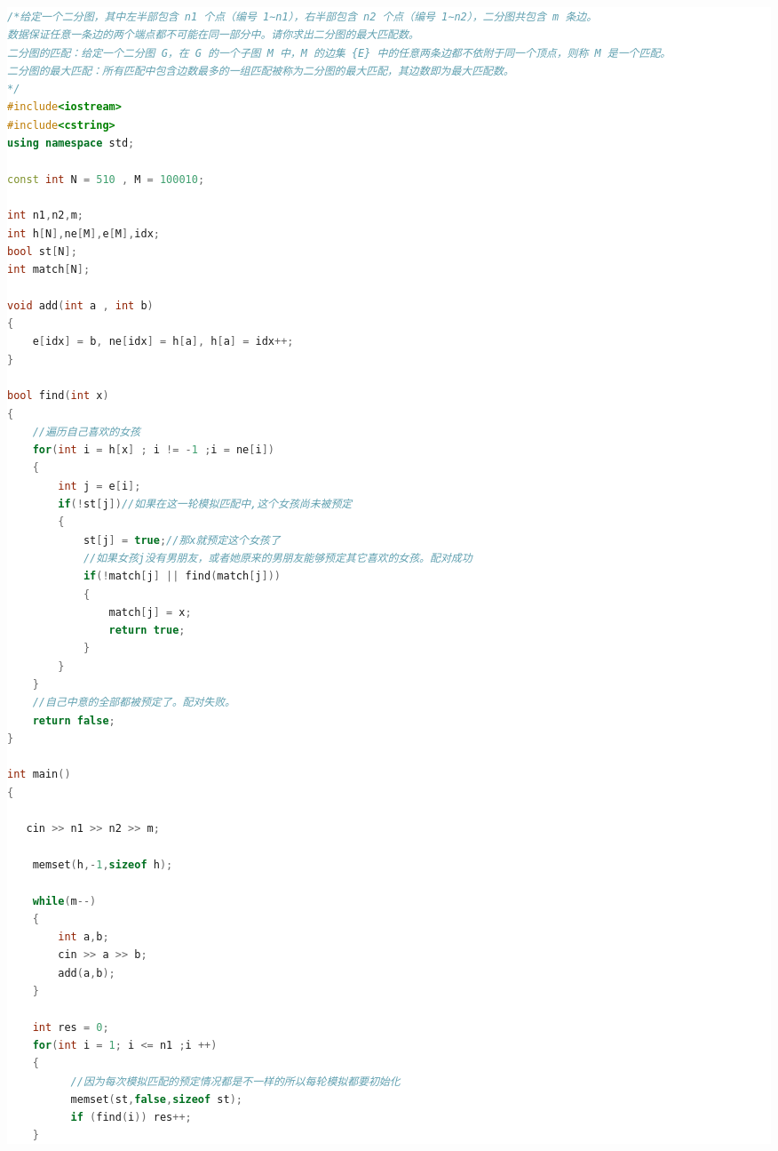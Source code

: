 ```cpp
/*给定一个二分图，其中左半部包含 n1 个点（编号 1∼n1），右半部包含 n2 个点（编号 1∼n2），二分图共包含 m 条边。
数据保证任意一条边的两个端点都不可能在同一部分中。请你求出二分图的最大匹配数。
二分图的匹配：给定一个二分图 G，在 G 的一个子图 M 中，M 的边集 {E} 中的任意两条边都不依附于同一个顶点，则称 M 是一个匹配。
二分图的最大匹配：所有匹配中包含边数最多的一组匹配被称为二分图的最大匹配，其边数即为最大匹配数。
*/
#include<iostream>
#include<cstring>
using namespace std;

const int N = 510 , M = 100010;

int n1,n2,m;
int h[N],ne[M],e[M],idx;
bool st[N];
int match[N];

void add(int a , int b)
{
    e[idx] = b, ne[idx] = h[a], h[a] = idx++;
}

bool find(int x)
{
    //遍历自己喜欢的女孩
    for(int i = h[x] ; i != -1 ;i = ne[i])
    {
        int j = e[i];
        if(!st[j])//如果在这一轮模拟匹配中,这个女孩尚未被预定
        {
            st[j] = true;//那x就预定这个女孩了
            //如果女孩j没有男朋友，或者她原来的男朋友能够预定其它喜欢的女孩。配对成功
            if(!match[j] || find(match[j]))
            {
                match[j] = x;
                return true;
            }
        }
    }
    //自己中意的全部都被预定了。配对失败。
    return false;
}

int main()
{
    
   cin >> n1 >> n2 >> m;
    
    memset(h,-1,sizeof h);
    
    while(m--)
    {
        int a,b;
        cin >> a >> b;
        add(a,b);
    }
    
    int res = 0;
    for(int i = 1; i <= n1 ;i ++)
    {  
          //因为每次模拟匹配的预定情况都是不一样的所以每轮模拟都要初始化
          memset(st,false,sizeof st);
          if (find(i)) res++;
    }  
```